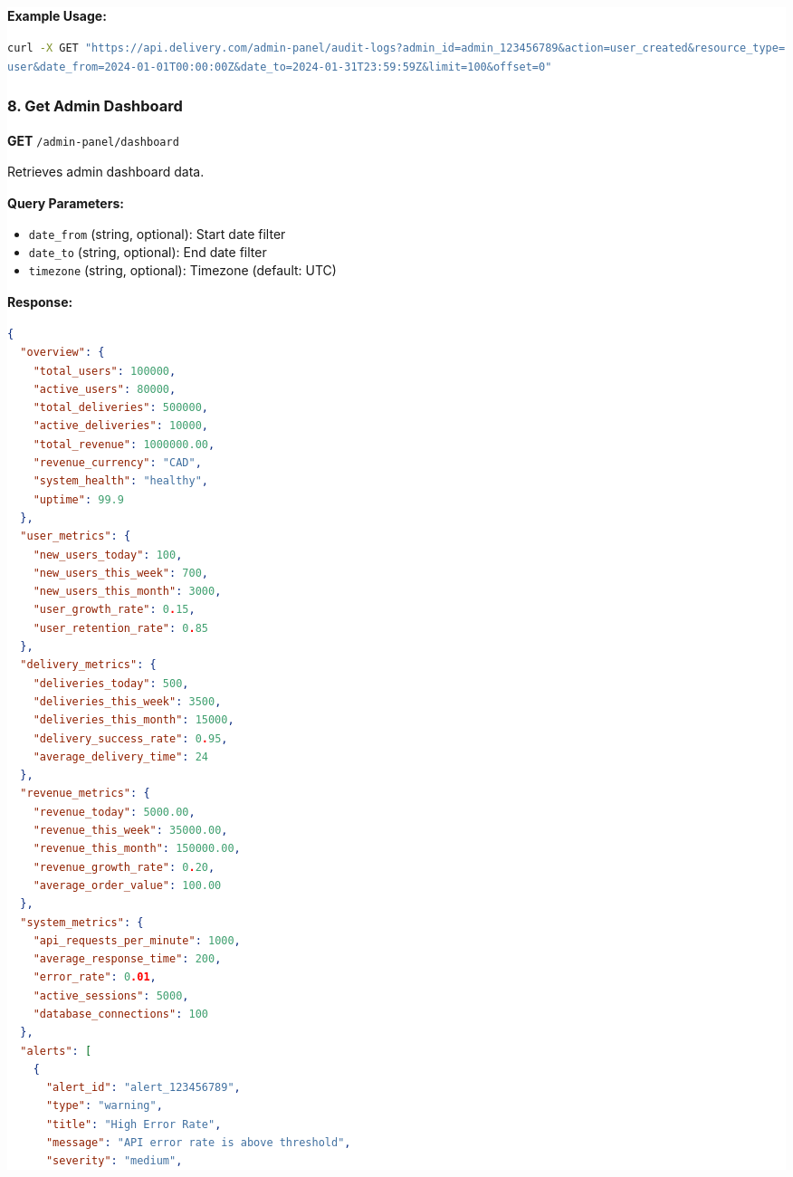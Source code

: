 **Example Usage:**
```bash
curl -X GET "https://api.delivery.com/admin-panel/audit-logs?admin_id=admin_123456789&action=user_created&resource_type=user&date_from=2024-01-01T00:00:00Z&date_to=2024-01-31T23:59:59Z&limit=100&offset=0"
```

### 8. Get Admin Dashboard
**GET** `/admin-panel/dashboard`

Retrieves admin dashboard data.

**Query Parameters:**
- `date_from` (string, optional): Start date filter
- `date_to` (string, optional): End date filter
- `timezone` (string, optional): Timezone (default: UTC)

**Response:**
```json
{
  "overview": {
    "total_users": 100000,
    "active_users": 80000,
    "total_deliveries": 500000,
    "active_deliveries": 10000,
    "total_revenue": 1000000.00,
    "revenue_currency": "CAD",
    "system_health": "healthy",
    "uptime": 99.9
  },
  "user_metrics": {
    "new_users_today": 100,
    "new_users_this_week": 700,
    "new_users_this_month": 3000,
    "user_growth_rate": 0.15,
    "user_retention_rate": 0.85
  },
  "delivery_metrics": {
    "deliveries_today": 500,
    "deliveries_this_week": 3500,
    "deliveries_this_month": 15000,
    "delivery_success_rate": 0.95,
    "average_delivery_time": 24
  },
  "revenue_metrics": {
    "revenue_today": 5000.00,
    "revenue_this_week": 35000.00,
    "revenue_this_month": 150000.00,
    "revenue_growth_rate": 0.20,
    "average_order_value": 100.00
  },
  "system_metrics": {
    "api_requests_per_minute": 1000,
    "average_response_time": 200,
    "error_rate": 0.01,
    "active_sessions": 5000,
    "database_connections": 100
  },
  "alerts": [
    {
      "alert_id": "alert_123456789",
      "type": "warning",
      "title": "High Error Rate",
      "message": "API error rate is above threshold",
      "severity": "medium",
```